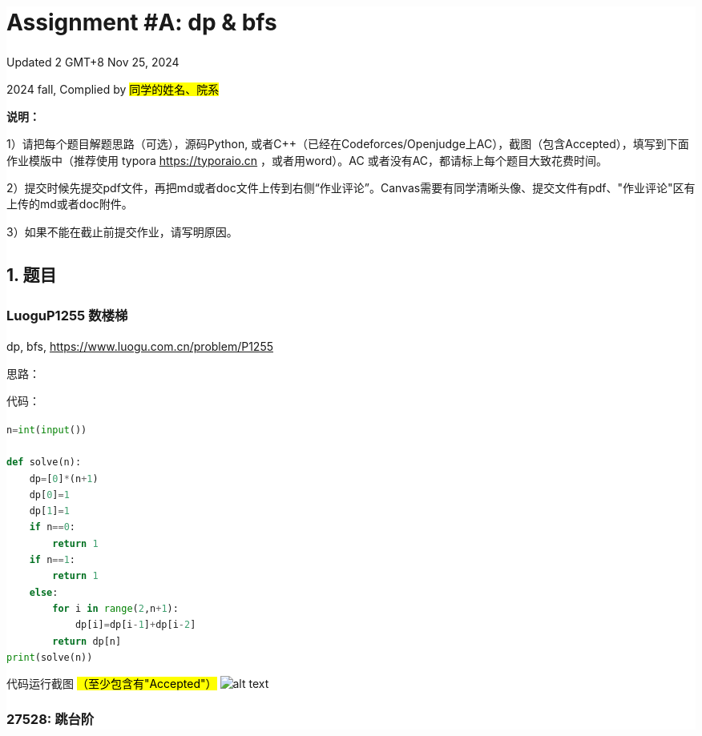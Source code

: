 # Assignment #A: dp & bfs

Updated 2 GMT+8 Nov 25, 2024

2024 fall, Complied by <mark>同学的姓名、院系</mark>



**说明：**

1）请把每个题目解题思路（可选），源码Python, 或者C++（已经在Codeforces/Openjudge上AC），截图（包含Accepted），填写到下面作业模版中（推荐使用 typora https://typoraio.cn ，或者用word）。AC 或者没有AC，都请标上每个题目大致花费时间。

2）提交时候先提交pdf文件，再把md或者doc文件上传到右侧“作业评论”。Canvas需要有同学清晰头像、提交文件有pdf、"作业评论"区有上传的md或者doc附件。

3）如果不能在截止前提交作业，请写明原因。



## 1. 题目

### LuoguP1255 数楼梯

dp, bfs, https://www.luogu.com.cn/problem/P1255

思路：



代码：

```python
n=int(input())

def solve(n):
    dp=[0]*(n+1)
    dp[0]=1
    dp[1]=1
    if n==0:
        return 1
    if n==1:
        return 1
    else:
        for i in range(2,n+1):
            dp[i]=dp[i-1]+dp[i-2]
        return dp[n]
print(solve(n))
```



代码运行截图 <mark>（至少包含有"Accepted"）</mark>
![alt text](image-3.png)




### 27528: 跳台阶
